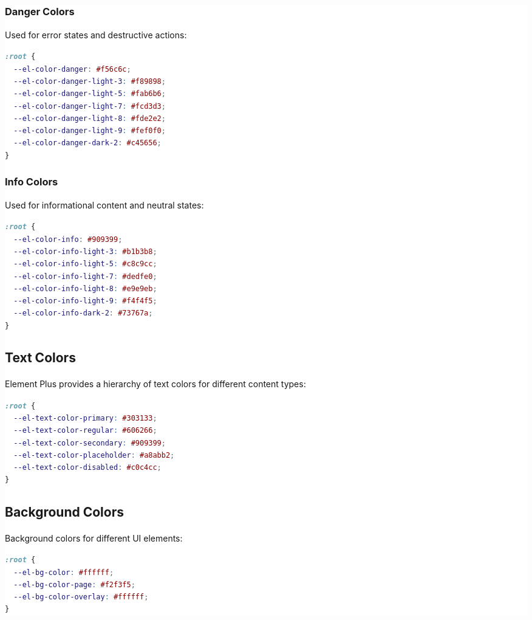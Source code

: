 ### Danger Colors
Used for error states and destructive actions:

```css
:root {
  --el-color-danger: #f56c6c;
  --el-color-danger-light-3: #f89898;
  --el-color-danger-light-5: #fab6b6;
  --el-color-danger-light-7: #fcd3d3;
  --el-color-danger-light-8: #fde2e2;
  --el-color-danger-light-9: #fef0f0;
  --el-color-danger-dark-2: #c45656;
}
```

### Info Colors
Used for informational content and neutral states:

```css
:root {
  --el-color-info: #909399;
  --el-color-info-light-3: #b1b3b8;
  --el-color-info-light-5: #c8c9cc;
  --el-color-info-light-7: #dedfe0;
  --el-color-info-light-8: #e9e9eb;
  --el-color-info-light-9: #f4f4f5;
  --el-color-info-dark-2: #73767a;
}
```

## Text Colors

Element Plus provides a hierarchy of text colors for different content types:

```css
:root {
  --el-text-color-primary: #303133;
  --el-text-color-regular: #606266;
  --el-text-color-secondary: #909399;
  --el-text-color-placeholder: #a8abb2;
  --el-text-color-disabled: #c0c4cc;
}
```

## Background Colors

Background colors for different UI elements:

```css
:root {
  --el-bg-color: #ffffff;
  --el-bg-color-page: #f2f3f5;
  --el-bg-color-overlay: #ffffff;
}
```
